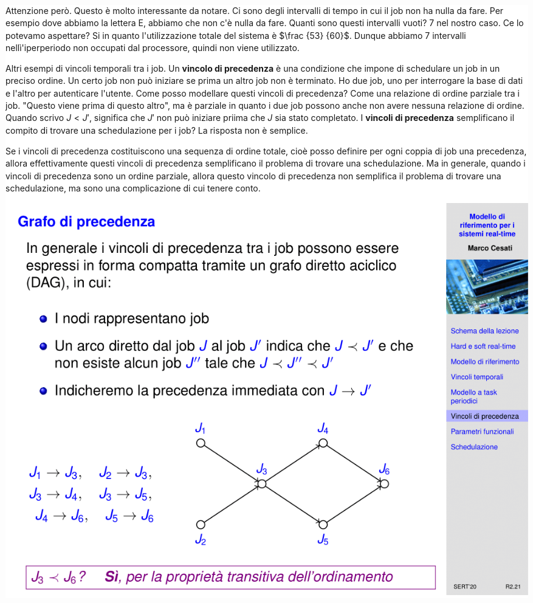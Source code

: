 Attenzione però. Questo è molto interessante da notare. Ci sono degli intervalli di tempo in cui il job non ha nulla da fare. Per esempio dove abbiamo la lettera E, abbiamo che non c'è nulla da fare. Quanti sono questi intervalli vuoti? $7$ nel nostro caso. Ce lo potevamo aspettare? Si in quanto l'utilizzazione totale del sistema è $\frac {53} {60}$. Dunque abbiamo $7$ intervalli nellì'iperperiodo non occupati dal processore, quindi non viene utilizzato.

Altri esempi di vincoli temporali tra i job. Un **vincolo di precedenza** è una condizione che impone di schedulare un job in un preciso ordine. Un certo job non può iniziare se prima un altro job non è terminato. Ho due job, uno per interrogare la base di dati e l'altro per autenticare l'utente. Come posso modellare questi vincoli di precedenza? Come una relazione di ordine parziale tra i job. "Questo viene prima di questo altro", ma è parziale in quanto i due job possono anche non avere nessuna relazione di ordine. Quando scrivo $J < J'$, significa che $J'$ non può iniziare priima che $J$ sia stato completato. I **vincoli di precedenza** semplificano il compito di trovare una schedulazione per i job? La risposta non è semplice.

Se i vincoli di precedenza costituiscono una sequenza di ordine totale, cioè posso definire per ogni coppia di job una precedenza, allora effettivamente questi vincoli di precedenza semplificano il problema di trovare una schedulazione. Ma in generale, quando i vincoli di precedenza sono un ordine parziale, allora questo vincolo di precedenza non semplifica il problema di trovare una schedulazione, ma sono una complicazione di cui tenere conto.

![](img/lez-R02/lez-R02-p1-21.png)
